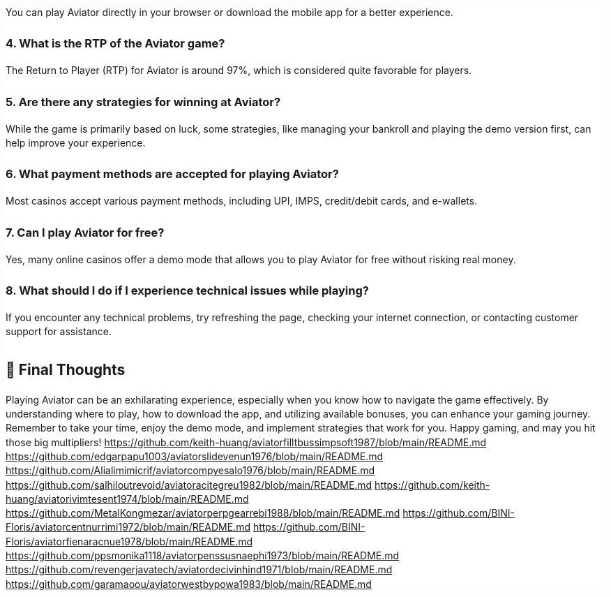 You can play Aviator directly in your browser or download the mobile app
for a better experience.

### 4. **What is the RTP of the Aviator game?**

The Return to Player (RTP) for Aviator is around 97%, which is
considered quite favorable for players.

### 5. **Are there any strategies for winning at Aviator?**

While the game is primarily based on luck, some strategies, like
managing your bankroll and playing the demo version first, can help
improve your experience.

### 6. **What payment methods are accepted for playing Aviator?**

Most casinos accept various payment methods, including UPI, IMPS,
credit/debit cards, and e-wallets.

### 7. **Can I play Aviator for free?**

Yes, many online casinos offer a demo mode that allows you to play
Aviator for free without risking real money.

### 8. **What should I do if I experience technical issues while playing?**

If you encounter any technical problems, try refreshing the page,
checking your internet connection, or contacting customer support for
assistance.

## 🚀 Final Thoughts

Playing Aviator can be an exhilarating experience, especially when you
know how to navigate the game effectively. By understanding where to
play, how to download the app, and utilizing available bonuses, you can
enhance your gaming journey. Remember to take your time, enjoy the demo
mode, and implement strategies that work for you. Happy gaming, and may
you hit those big multipliers!
https://github.com/keith-huang/aviatorfilltbussimpsoft1987/blob/main/README.md
https://github.com/edgarpapu1003/aviatorslidevenun1976/blob/main/README.md
https://github.com/Alialimimicrif/aviatorcompyesalo1976/blob/main/README.md
https://github.com/salhiloutrevoid/aviatoracitegreu1982/blob/main/README.md
https://github.com/keith-huang/aviatorivimtesent1974/blob/main/README.md
https://github.com/MetalKongmezar/aviatorperpgearrebi1988/blob/main/README.md
https://github.com/BINI-Floris/aviatorcentnurrimi1972/blob/main/README.md
https://github.com/BINI-Floris/aviatorfienaracnue1978/blob/main/README.md
https://github.com/ppsmonika1118/aviatorpenssusnaephi1973/blob/main/README.md
https://github.com/revengerjavatech/aviatordecivinhind1971/blob/main/README.md
https://github.com/garamaoou/aviatorwestbypowa1983/blob/main/README.md
